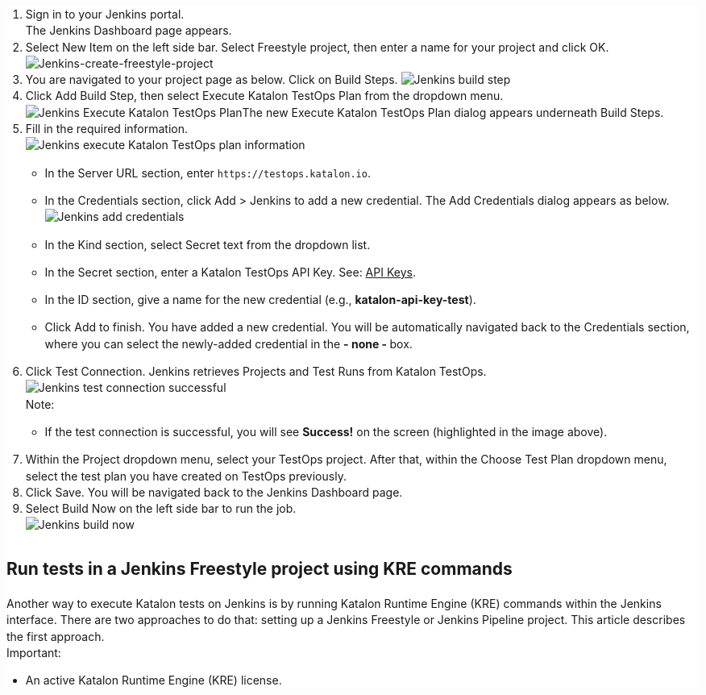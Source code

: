 <ol xmlns="http://www.w3.org/1999/xhtml" className="ol steps"><li className="li step stepexpand"><span className="ph cmd">Sign in to your Jenkins portal.</span><div className="itemgroup info">The Jenkins <span className="ph uicontrol">Dashboard</span> page appears. </div></li><li className="li step stepexpand"><span className="ph cmd">Select <span className="ph uicontrol">New Item</span> on the left side bar. Select <span className="ph uicontrol">Freestyle project</span>, then enter a name for your project and click <span className="ph uicontrol">OK</span>.</span><div className="itemgroup info"><img className="image" src={useBaseUrl("/c1d74390-6af7-11ed-a602-0242cfbc79b5.png")} alt="Jenkins-create-freestyle-project" /></div></li><li className="li step stepexpand"><span className="ph cmd">You are navigated to your project page as below. Click on <span className="ph uicontrol">Build Steps</span>. <img className="image" src={useBaseUrl("/c1c8ebb0-6af7-11ed-a602-0242cfbc79b5.png")} alt="Jenkins build step" /></span></li><li className="li step stepexpand"><span className="ph cmd">Click <span className="ph uicontrol">Add Build Step</span>, then select <span className="ph uicontrol">Execute Katalon TestOps Plan</span> from the dropdown menu. <img className="image" src={useBaseUrl("/c20f91a0-6af7-11ed-a602-0242cfbc79b5.png")} alt="Jenkins Execute Katalon TestOps Plan" />The new <span className="ph uicontrol">Execute Katalon TestOps Plan</span> dialog appears underneath <span className="ph uicontrol">Build Steps</span>.</span></li><li className="li step stepexpand"><span className="ph cmd">Fill in the required information.</span><div className="itemgroup info"><img className="image" src={useBaseUrl("/c1977b70-6af7-11ed-a602-0242cfbc79b5.png")} alt="Jenkins execute Katalon TestOps plan information" /><ul className="ul"><li className="li"><p className="p">In the Server URL section, enter <code className="ph codeph">https://testops.katalon.io</code>.</p></li><li className="li"><p className="p">In the <span className="ph uicontrol">Credentials</span> section, click <span className="ph uicontrol">Add</span> &gt; <span className="ph uicontrol">Jenkins</span> to add a new credential. The <span className="ph uicontrol">Add Credentials</span> dialog appears as below.<img className="image" src={useBaseUrl("/c1dbb060-6af7-11ed-a602-0242cfbc79b5.png")} alt="Jenkins add credentials" /></p></li><li className="li"><p className="p">In the <span className="ph uicontrol">Kind</span> section, select <span className="ph uicontrol">Secret text</span> from the dropdown list.</p></li><li className="li"><p className="p">In the <span className="ph uicontrol">Secret</span> section, enter a Katalon TestOps API Key. See: <a className="xref" href="/docs/administer/settings/katalon-api-key-in-katalon-testops#id_1">API Keys</a>.</p></li><li className="li"><p className="p">In the <span className="ph uicontrol">ID</span> section, give a name for the new credential (e.g., <strong className="ph b">katalon-api-key-test</strong>).</p></li><li className="li"><p className="p">Click <span className="ph uicontrol">Add</span> to finish. You have added a new credential. You will be automatically navigated back to the <span className="ph uicontrol">Credentials</span> section, where you can select the newly-added credential in the <strong className="ph b">- none - </strong>box.</p></li></ul></div></li><li className="li step stepexpand"><span className="ph cmd">Click <span className="ph uicontrol">Test Connection</span>. Jenkins retrieves Projects and Test Runs from Katalon TestOps.</span><div className="itemgroup info"><img className="image" src={useBaseUrl("/c1edb1c0-6af7-11ed-a602-0242cfbc79b5.png")} alt="Jenkins test connection successful" /><div className="note note note_note"><span className="note__title">Note:</span> <ul className="ul"><li className="li"><p className="p">If the test connection is successful, you will see <strong className="ph b">Success!</strong> on the screen (highlighted in the image above).</p></li></ul></div></div></li><li className="li step stepexpand"><span className="ph cmd">Within the <span className="ph uicontrol">Project</span> dropdown menu, select your  TestOps project. After that, within the <span className="ph uicontrol">Choose Test Plan</span> dropdown menu, select the test plan you have created on TestOps previously.</span></li><li className="li step stepexpand"><span className="ph cmd">Click <span className="ph uicontrol">Save</span>. You will be navigated back to the Jenkins <span className="ph uicontrol">Dashboard</span> page.</span></li><li className="li step stepexpand"><span className="ph cmd">Select <span className="ph uicontrol">Build Now</span> on the left side bar to run the job. </span><div className="itemgroup info"><img className="image" src={useBaseUrl("/c18e53b0-6af7-11ed-a602-0242cfbc79b5.png")} alt="Jenkins build now" /></div></li></ol> 

## <a id="task-8726" class="anchor_top_offset"/>Run tests in a Jenkins Freestyle project using KRE commands 

<section xmlns="http://www.w3.org/1999/xhtml" className="section context">Another way to execute Katalon tests on Jenkins is by running <span className="ph">Katalon Runtime Engine (KRE)</span> commands within the Jenkins interface. There are two approaches to do that: setting up a Jenkins Freestyle or Jenkins Pipeline project. This article describes the first approach.<div className="note important note_important"><span className="note__title">Important:</span> <ul className="ul"><li className="li"><p className="p">An active <span className="ph">Katalon Runtime Engine (KRE)</span> license. </p></li></ul></div></section> 